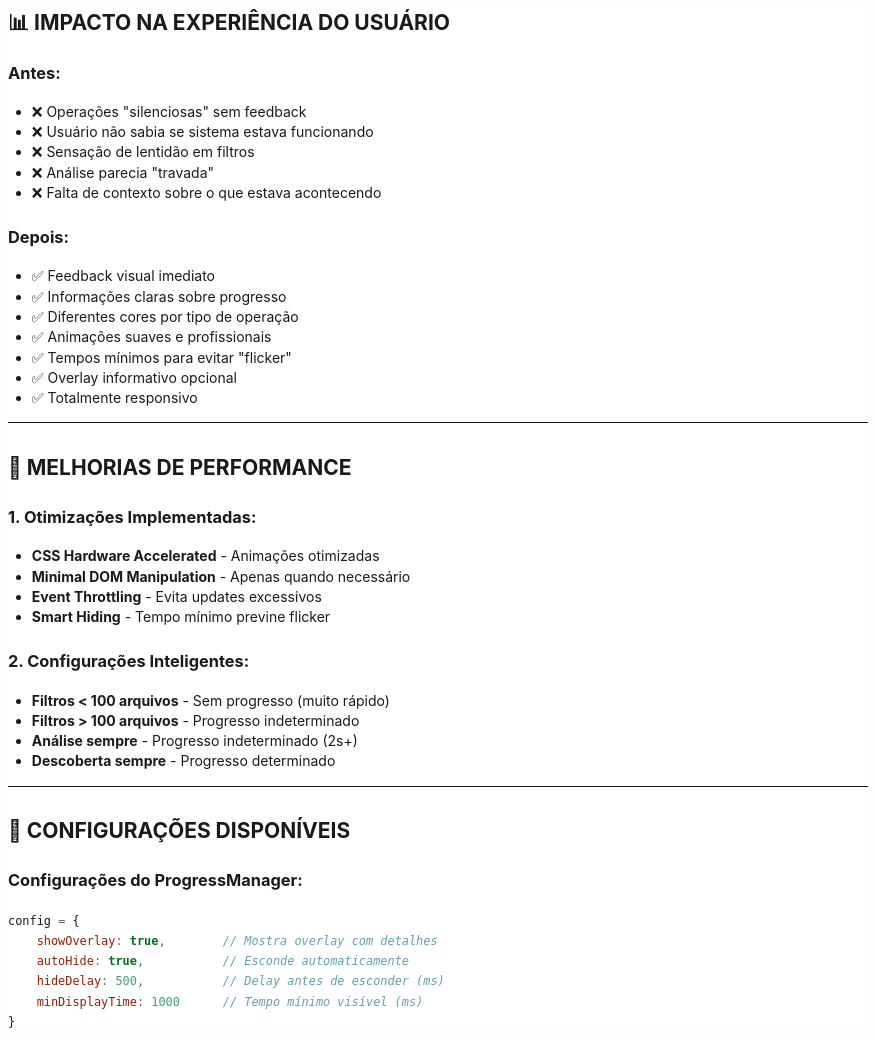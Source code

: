 
## 📊 IMPACTO NA EXPERIÊNCIA DO USUÁRIO

### Antes:
- ❌ Operações "silenciosas" sem feedback
- ❌ Usuário não sabia se sistema estava funcionando
- ❌ Sensação de lentidão em filtros
- ❌ Análise parecia "travada"
- ❌ Falta de contexto sobre o que estava acontecendo

### Depois:
- ✅ Feedback visual imediato
- ✅ Informações claras sobre progresso
- ✅ Diferentes cores por tipo de operação
- ✅ Animações suaves e profissionais
- ✅ Tempos mínimos para evitar "flicker"
- ✅ Overlay informativo opcional
- ✅ Totalmente responsivo

---

## 🎯 MELHORIAS DE PERFORMANCE

### 1. **Otimizações Implementadas**:
- **CSS Hardware Accelerated** - Animações otimizadas
- **Minimal DOM Manipulation** - Apenas quando necessário
- **Event Throttling** - Evita updates excessivos
- **Smart Hiding** - Tempo mínimo previne flicker

### 2. **Configurações Inteligentes**:
- **Filtros < 100 arquivos** - Sem progresso (muito rápido)
- **Filtros > 100 arquivos** - Progresso indeterminado
- **Análise sempre** - Progresso indeterminado (2s+)
- **Descoberta sempre** - Progresso determinado

---

## 🔧 CONFIGURAÇÕES DISPONÍVEIS

### Configurações do ProgressManager:
```javascript
config = {
    showOverlay: true,        // Mostra overlay com detalhes
    autoHide: true,           // Esconde automaticamente
    hideDelay: 500,           // Delay antes de esconder (ms)
    minDisplayTime: 1000      // Tempo mínimo visível (ms)
}
```
